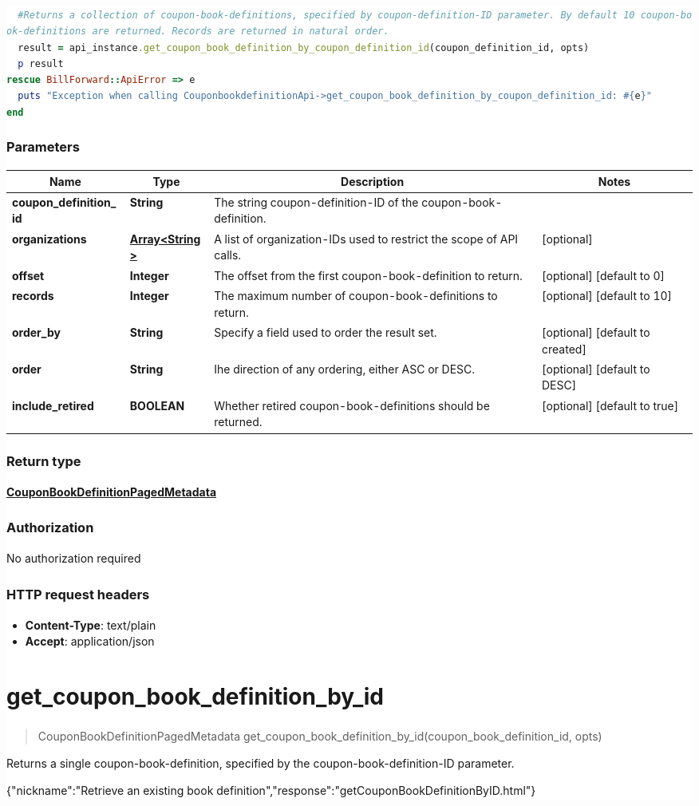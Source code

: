 ```ruby
  #Returns a collection of coupon-book-definitions, specified by coupon-definition-ID parameter. By default 10 coupon-book-definitions are returned. Records are returned in natural order.
  result = api_instance.get_coupon_book_definition_by_coupon_definition_id(coupon_definition_id, opts)
  p result
rescue BillForward::ApiError => e
  puts "Exception when calling CouponbookdefinitionApi->get_coupon_book_definition_by_coupon_definition_id: #{e}"
end
```

### Parameters

Name | Type | Description  | Notes
------------- | ------------- | ------------- | -------------
 **coupon_definition_id** | **String**| The string coupon-definition-ID of the coupon-book-definition. | 
 **organizations** | [**Array&lt;String&gt;**](String.md)| A list of organization-IDs used to restrict the scope of API calls. | [optional] 
 **offset** | **Integer**| The offset from the first coupon-book-definition to return. | [optional] [default to 0]
 **records** | **Integer**| The maximum number of coupon-book-definitions to return. | [optional] [default to 10]
 **order_by** | **String**| Specify a field used to order the result set. | [optional] [default to created]
 **order** | **String**| Ihe direction of any ordering, either ASC or DESC. | [optional] [default to DESC]
 **include_retired** | **BOOLEAN**| Whether retired coupon-book-definitions should be returned. | [optional] [default to true]

### Return type

[**CouponBookDefinitionPagedMetadata**](CouponBookDefinitionPagedMetadata.md)

### Authorization

No authorization required

### HTTP request headers

 - **Content-Type**: text/plain
 - **Accept**: application/json



# **get_coupon_book_definition_by_id**
> CouponBookDefinitionPagedMetadata get_coupon_book_definition_by_id(coupon_book_definition_id, opts)

Returns a single coupon-book-definition, specified by the coupon-book-definition-ID parameter.

{\"nickname\":\"Retrieve an existing book definition\",\"response\":\"getCouponBookDefinitionByID.html\"}
